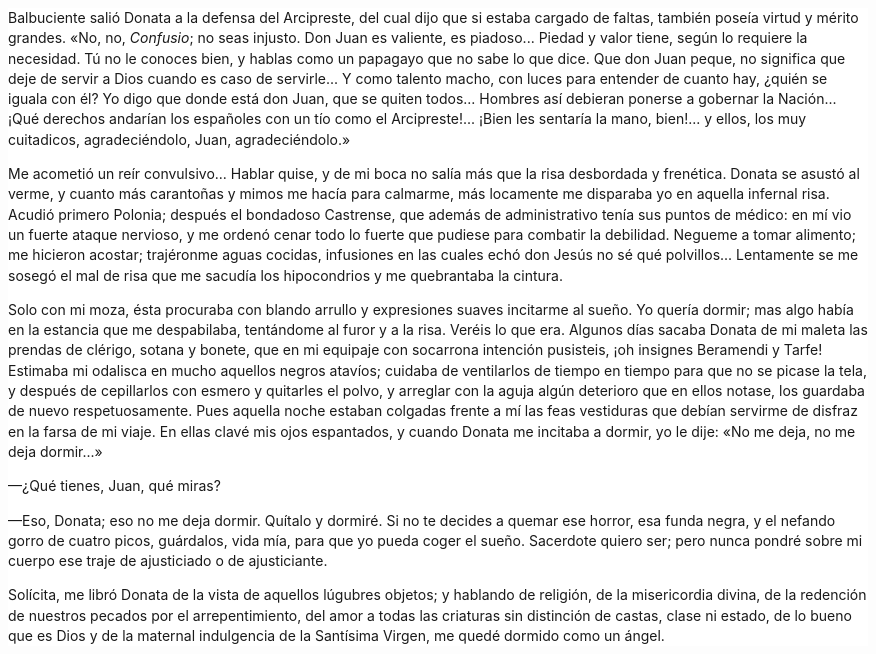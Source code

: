 Balbuciente salió Donata a la defensa del Arcipreste, del cual dijo que si
estaba cargado de faltas, también poseía virtud y mérito grandes. «No, no,
*Confusio*; no seas injusto. Don Juan es valiente, es piadoso... Piedad y valor
tiene, según lo requiere la necesidad. Tú no le conoces bien, y hablas como un
papagayo que no sabe lo que dice. Que don Juan peque, no significa que deje de
servir a Dios cuando es caso de servirle... Y como talento macho, con luces
para entender de cuanto hay, ¿quién se iguala con él? Yo digo que donde está
don Juan, que se quiten todos... Hombres así debieran ponerse a gobernar la
Nación... ¡Qué derechos andarían los españoles con un tío como el
Arcipreste!... ¡Bien les sentaría la mano, bien!... y ellos, los muy
cuitadicos, agradeciéndolo, Juan, agradeciéndolo.»

Me acometió un reír convulsivo... Hablar quise, y de mi boca no salía más que
la risa desbordada y frenética. Donata se asustó al verme, y cuanto más
carantoñas y mimos me hacía para calmarme, más locamente me disparaba yo en
aquella infernal risa. Acudió primero Polonia; después el bondadoso Castrense,
que además de administrativo tenía sus puntos de médico: en mí vio un fuerte
ataque nervioso, y me ordenó cenar todo lo fuerte que pudiese para combatir la
debilidad. Negueme a tomar alimento; me hicieron acostar; trajéronme aguas
cocidas, infusiones en las cuales echó don Jesús no sé qué polvillos...
Lentamente se me sosegó el mal de risa que me sacudía los hipocondrios y me
quebrantaba la cintura.

Solo con mi moza, ésta procuraba con blando arrullo y expresiones suaves
incitarme al sueño. Yo quería dormir; mas algo había en la estancia que me
despabilaba, tentándome al furor y a la risa. Veréis lo que era. Algunos días
sacaba Donata de mi maleta las prendas de clérigo, sotana y bonete, que en mi
equipaje con socarrona intención pusisteis, ¡oh insignes Beramendi y Tarfe!
Estimaba mi odalisca en mucho aquellos negros atavíos; cuidaba de ventilarlos
de tiempo en tiempo para que no se picase la tela, y después de cepillarlos con
esmero y quitarles el polvo, y arreglar con la aguja algún deterioro que en
ellos notase, los guardaba de nuevo respetuosamente. Pues aquella noche estaban
colgadas frente a mí las feas vestiduras que debían servirme de disfraz en la
farsa de mi viaje. En ellas clavé mis ojos espantados, y cuando Donata me
incitaba a dormir, yo le dije: «No me deja, no me deja dormir...»

—¿Qué tienes, Juan, qué miras?

—Eso, Donata; eso no me deja dormir. Quítalo y dormiré. Si no te decides
a quemar ese horror, esa funda negra, y el nefando gorro de cuatro picos,
guárdalos, vida mía, para que yo pueda coger el sueño. Sacerdote quiero ser;
pero nunca pondré sobre mi cuerpo ese traje de ajusticiado o de ajusticiante.

Solícita, me libró Donata de la vista de aquellos lúgubres objetos; y hablando
de religión, de la misericordia divina, de la redención de nuestros pecados por
el arrepentimiento, del amor a todas las criaturas sin distinción de castas,
clase ni estado, de lo bueno que es Dios y de la maternal indulgencia de la
Santísima Virgen, me quedé dormido como un ángel.
